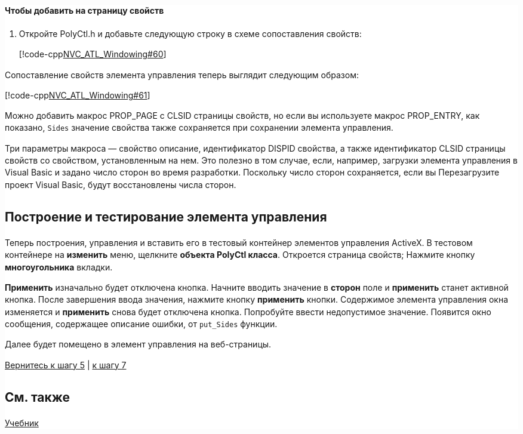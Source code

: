 #### <a name="to-add-the-property-page"></a>Чтобы добавить на страницу свойств  
  
1.  Откройте PolyCtl.h и добавьте следующую строку в схеме сопоставления свойств:  
  
     [!code-cpp[NVC_ATL_Windowing#60](../atl/codesnippet/cpp/adding-a-property-page-atl-tutorial-part-6_3.h)]  
  
 Сопоставление свойств элемента управления теперь выглядит следующим образом:  
  
 [!code-cpp[NVC_ATL_Windowing#61](../atl/codesnippet/cpp/adding-a-property-page-atl-tutorial-part-6_4.h)]  
  
 Можно добавить макрос PROP_PAGE с CLSID страницы свойств, но если вы используете макрос PROP_ENTRY, как показано, `Sides` значение свойства также сохраняется при сохранении элемента управления.  
  
 Три параметры макроса — свойство описание, идентификатор DISPID свойства, а также идентификатор CLSID страницы свойств со свойством, установленным на нем. Это полезно в том случае, если, например, загрузки элемента управления в Visual Basic и задано число сторон во время разработки. Поскольку число сторон сохраняется, если вы Перезагрузите проект Visual Basic, будут восстановлены числа сторон.  
  
## <a name="building-and-testing-the-control"></a>Построение и тестирование элемента управления  
 Теперь построения, управления и вставить его в тестовый контейнер элементов управления ActiveX. В тестовом контейнере на **изменить** меню, щелкните **объекта PolyCtl класса**. Откроется страница свойств; Нажмите кнопку **многоугольника** вкладки.  
  
 **Применить** изначально будет отключена кнопка. Начните вводить значение в **сторон** поле и **применить** станет активной кнопка. После завершения ввода значения, нажмите кнопку **применить** кнопки. Содержимое элемента управления окна изменяется и **применить** снова будет отключена кнопка. Попробуйте ввести недопустимое значение. Появится окно сообщения, содержащее описание ошибки, от `put_Sides` функции.  
  
 Далее будет помещено в элемент управления на веб-страницы.  
  
 [Вернитесь к шагу 5](../atl/adding-an-event-atl-tutorial-part-5.md) &#124; [к шагу 7](../atl/putting-the-control-on-a-web-page-atl-tutorial-part-7.md)  
  
## <a name="see-also"></a>См. также  
 [Учебник](../atl/active-template-library-atl-tutorial.md)

